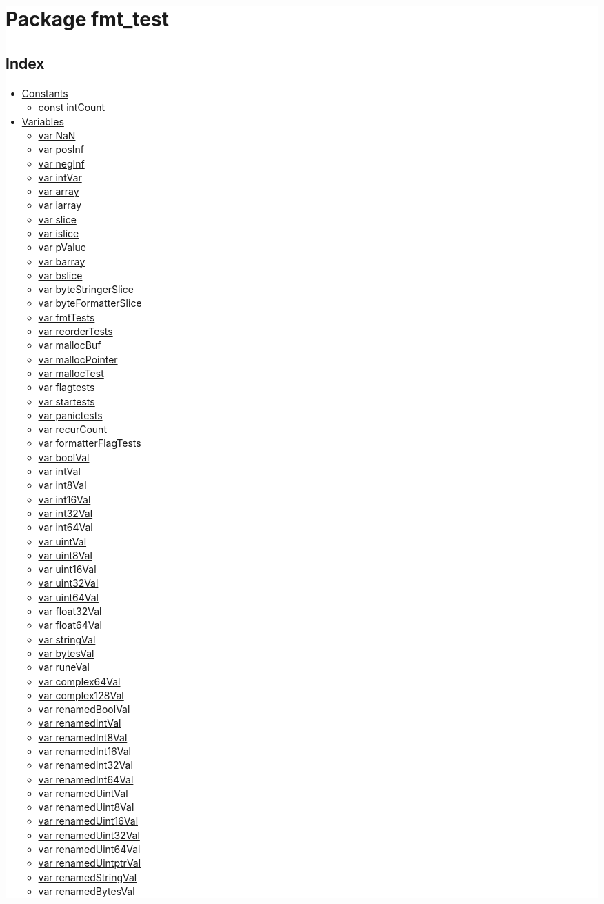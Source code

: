 # Package fmt_test

## Index

* [Constants](#const)
    * [const intCount](#intCount)
* [Variables](#var)
    * [var NaN](#NaN)
    * [var posInf](#posInf)
    * [var negInf](#negInf)
    * [var intVar](#intVar)
    * [var array](#array)
    * [var iarray](#iarray)
    * [var slice](#slice)
    * [var islice](#islice)
    * [var pValue](#pValue)
    * [var barray](#barray)
    * [var bslice](#bslice)
    * [var byteStringerSlice](#byteStringerSlice)
    * [var byteFormatterSlice](#byteFormatterSlice)
    * [var fmtTests](#fmtTests)
    * [var reorderTests](#reorderTests)
    * [var mallocBuf](#mallocBuf)
    * [var mallocPointer](#mallocPointer)
    * [var mallocTest](#mallocTest)
    * [var flagtests](#flagtests)
    * [var startests](#startests)
    * [var panictests](#panictests)
    * [var recurCount](#recurCount)
    * [var formatterFlagTests](#formatterFlagTests)
    * [var boolVal](#boolVal)
    * [var intVal](#intVal)
    * [var int8Val](#int8Val)
    * [var int16Val](#int16Val)
    * [var int32Val](#int32Val)
    * [var int64Val](#int64Val)
    * [var uintVal](#uintVal)
    * [var uint8Val](#uint8Val)
    * [var uint16Val](#uint16Val)
    * [var uint32Val](#uint32Val)
    * [var uint64Val](#uint64Val)
    * [var float32Val](#float32Val)
    * [var float64Val](#float64Val)
    * [var stringVal](#stringVal)
    * [var bytesVal](#bytesVal)
    * [var runeVal](#runeVal)
    * [var complex64Val](#complex64Val)
    * [var complex128Val](#complex128Val)
    * [var renamedBoolVal](#renamedBoolVal)
    * [var renamedIntVal](#renamedIntVal)
    * [var renamedInt8Val](#renamedInt8Val)
    * [var renamedInt16Val](#renamedInt16Val)
    * [var renamedInt32Val](#renamedInt32Val)
    * [var renamedInt64Val](#renamedInt64Val)
    * [var renamedUintVal](#renamedUintVal)
    * [var renamedUint8Val](#renamedUint8Val)
    * [var renamedUint16Val](#renamedUint16Val)
    * [var renamedUint32Val](#renamedUint32Val)
    * [var renamedUint64Val](#renamedUint64Val)
    * [var renamedUintptrVal](#renamedUintptrVal)
    * [var renamedStringVal](#renamedStringVal)
    * [var renamedBytesVal](#renamedBytesVal)